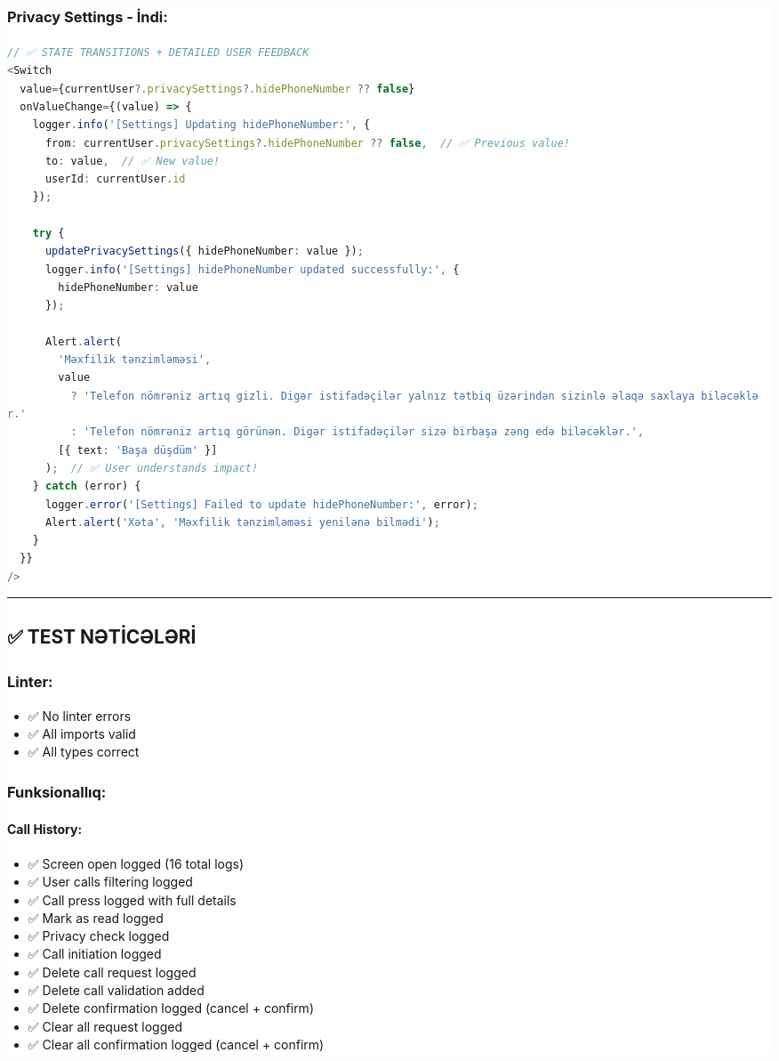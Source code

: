 ### Privacy Settings - İndi:
```typescript
// ✅ STATE TRANSITIONS + DETAILED USER FEEDBACK
<Switch
  value={currentUser?.privacySettings?.hidePhoneNumber ?? false}
  onValueChange={(value) => {
    logger.info('[Settings] Updating hidePhoneNumber:', { 
      from: currentUser.privacySettings?.hidePhoneNumber ?? false,  // ✅ Previous value!
      to: value,  // ✅ New value!
      userId: currentUser.id 
    });
    
    try {
      updatePrivacySettings({ hidePhoneNumber: value });
      logger.info('[Settings] hidePhoneNumber updated successfully:', { 
        hidePhoneNumber: value 
      });
      
      Alert.alert(
        'Məxfilik tənzimləməsi',
        value 
          ? 'Telefon nömrəniz artıq gizli. Digər istifadəçilər yalnız tətbiq üzərindən sizinlə əlaqə saxlaya biləcəklər.' 
          : 'Telefon nömrəniz artıq görünən. Digər istifadəçilər sizə birbaşa zəng edə biləcəklər.',
        [{ text: 'Başa düşdüm' }]
      );  // ✅ User understands impact!
    } catch (error) {
      logger.error('[Settings] Failed to update hidePhoneNumber:', error);
      Alert.alert('Xəta', 'Məxfilik tənzimləməsi yenilənə bilmədi');
    }
  }}
/>
```

---

## ✅ TEST NƏTİCƏLƏRİ

### Linter:
- ✅ No linter errors
- ✅ All imports valid
- ✅ All types correct

### Funksionallıq:

#### Call History:
- ✅ Screen open logged (16 total logs)
- ✅ User calls filtering logged
- ✅ Call press logged with full details
- ✅ Mark as read logged
- ✅ Privacy check logged
- ✅ Call initiation logged
- ✅ Delete call request logged
- ✅ Delete call validation added
- ✅ Delete confirmation logged (cancel + confirm)
- ✅ Clear all request logged
- ✅ Clear all confirmation logged (cancel + confirm)

